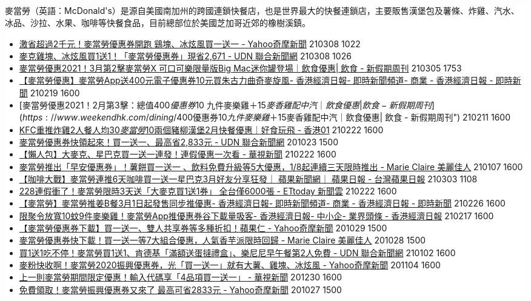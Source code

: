 麥當勞（英語：McDonald's）是源自美國南加州的跨國連鎖快餐店，也是世界最大的快餐連鎖店，主要販售漢堡包及薯條、炸雞、汽水、冰品、沙拉、水果、咖啡等快餐食品，目前總部位於美國芝加哥近郊的橡樹溪鎮。
- [激省超過2千元！麥當勞優惠券開跑 鷄塊、冰炫風買一送一 - Yahoo奇摩新聞](https://tw.news.yahoo.com/%E6%BF%80%E7%9C%81%E8%B6%85%E9%81%8E2%E5%8D%83%E5%85%83-%E9%BA%A5%E7%95%B6%E5%8B%9E%E5%84%AA%E6%83%A0%E5%88%B8%E9%96%8B%E8%B7%91-%E9%B7%84%E5%A1%8A-%E5%86%B0%E7%82%AB%E9%A2%A8%E8%B2%B7-%E9%80%81-022200086.html "激省超過2千元！麥當勞優惠券開跑 鷄塊、冰炫風買一送一 - Yahoo奇摩新聞") 210308 1022
- [麥克雞塊、冰炫風買1送1！「麥當勞優惠券」現省2,671 - UDN 聯合新聞網](https://udn.com/news/story/7270/5301942?from=udn-ch1_breaknews-1-0-news "麥克雞塊、冰炫風買1送1！「麥當勞優惠券」現省2,671 - UDN 聯合新聞網") 210308 1026
- [麥當勞優惠2021！3月第2擊麥當勞X 可口可樂限量版Big Mac迷你罐登場｜飲食優惠| 飲食 - 新假期周刊](https://www.weekendhk.com/dining/%E9%BA%A5%E7%95%B6%E5%8B%9E%E5%84%AA%E6%83%A0-3%E6%9C%88-%E5%84%AA%E6%83%A0-1117862/ "麥當勞優惠2021！3月第2擊麥當勞X 可口可樂限量版Big Mac迷你罐登場｜飲食優惠| 飲食 - 新假期周刊") 210305 1753
- [【麥當勞優惠】麥當勞App送400元電子優惠券10元買朱古力曲奇麥旋風- 香港經濟日報- 即時新聞頻道- 商業 - 香港經濟日報 - 即時新聞](https://inews.hket.com/article/2881547/%E3%80%90%E9%BA%A5%E7%95%B6%E5%8B%9E%E5%84%AA%E6%83%A0%E3%80%91%E9%BA%A5%E7%95%B6%E5%8B%9EApp%E9%80%81400%E5%85%83%E9%9B%BB%E5%AD%90%E5%84%AA%E6%83%A0%E5%88%B8%E3%80%8010%E5%85%83%E8%B2%B7%E6%9C%B1%E5%8F%A4%E5%8A%9B%E6%9B%B2%E5%A5%87%E9%BA%A5%E6%97%8B%E9%A2%A8 "【麥當勞優惠】麥當勞App送400元電子優惠券10元買朱古力曲奇麥旋風- 香港經濟日報- 即時新聞頻道- 商業 - 香港經濟日報 - 即時新聞") 210219 1600
- [麥當勞優惠2021！2月第3擊：總值$400優惠券$10 九件麥樂雞＋$15麥香雞配中汽｜飲食優惠| 飲食 - 新假期周刊](https://www.weekendhk.com/dining/%E9%BA%A5%E7%95%B6%E5%8B%9E%E5%84%AA%E6%83%A0-2%E6%9C%88-%E5%84%AA%E6%83%A0%E5%88%B8-1112559/ "麥當勞優惠2021！2月第3擊：總值$400優惠券$10 九件麥樂雞＋$15麥香雞配中汽｜飲食優惠| 飲食 - 新假期周刊") 210211 1600
- [KFC重推炸雞2人餐人均$30 麥當勞$10兩個豬柳漢堡2月快餐優惠｜好食玩飛 - 香港01](https://www.hk01.com/%E9%A3%9F%E7%8E%A9%E8%B2%B7/590172/kfc%E9%87%8D%E6%8E%A8%E7%82%B8%E9%9B%9E2%E4%BA%BA%E9%A4%90%E4%BA%BA%E5%9D%87-30-%E9%BA%A5%E7%95%B6%E5%8B%9E-10%E5%85%A9%E5%80%8B%E8%B1%AC%E6%9F%B3%E6%BC%A2%E5%A0%A1-2%E6%9C%88%E5%BF%AB%E9%A4%90%E5%84%AA%E6%83%A0 "KFC重推炸雞2人餐人均$30 麥當勞$10兩個豬柳漢堡2月快餐優惠｜好食玩飛 - 香港01") 210222 1600
- [麥當勞優惠券快領起來！買一送一、最高省2,833元 - UDN 聯合新聞網](https://udn.com/news/story/7193/4958433 "麥當勞優惠券快領起來！買一送一、最高省2,833元 - UDN 聯合新聞網") 201023 1500
- [【懶人包】大麥克、星巴克買一送一連發！連假優惠一次看 - 華視新聞](https://news.cts.com.tw/cts/life/202102/202102222032116.html "【懶人包】大麥克、星巴克買一送一連發！連假優惠一次看 - 華視新聞") 210222 1600
- [麥當勞推出「早安優惠券」！薯餅買一送一 、飲料免費升級等5大優惠，1/8起連續三天限時推出 - Marie Claire 美麗佳人](https://www.marieclaire.com.tw/lifestyle/taste/54749 "麥當勞推出「早安優惠券」！薯餅買一送一 、飲料免費升級等5大優惠，1/8起連續三天限時推出 - Marie Claire 美麗佳人") 210107 1600
- [【咖啡大戰】麥當勞連推6天咖啡買一送一星巴克3月好友分享狂發｜ 蘋果新聞網｜ 蘋果日報 - 台灣蘋果日報](https://tw.appledaily.com/life/20210303/F2XQTH7GPJANZMLWSBL2TIPH4I/ "【咖啡大戰】麥當勞連推6天咖啡買一送一星巴克3月好友分享狂發｜ 蘋果新聞網｜ 蘋果日報 - 台灣蘋果日報") 210303 1108
- [228連假衝了！麥當勞限時3天送「大麥克買1送1券」 全台僅6000張 - ETtoday 新聞雲](https://www.ettoday.net/news/20210222/1923737.htm "228連假衝了！麥當勞限時3天送「大麥克買1送1券」 全台僅6000張 - ETtoday 新聞雲") 210222 1600
- [【麥當勞】麥當勞推姜B餐3月1日起發售同步推優惠- 香港經濟日報- 即時新聞頻道- 商業 - 香港經濟日報 - 即時新聞](https://inews.hket.com/article/2887520/%E3%80%90%E9%BA%A5%E7%95%B6%E5%8B%9E%E3%80%91%E9%BA%A5%E7%95%B6%E5%8B%9E%E6%8E%A8%E5%A7%9CB%E9%A4%90%E3%80%803%E6%9C%881%E6%97%A5%E8%B5%B7%E7%99%BC%E5%94%AE%E5%90%8C%E6%AD%A5%E6%8E%A8%E5%84%AA%E6%83%A0 "【麥當勞】麥當勞推姜B餐3月1日起發售同步推優惠- 香港經濟日報- 即時新聞頻道- 商業 - 香港經濟日報 - 即時新聞") 210226 1600
- [限聚令放寬10蚊9件麥樂雞！麥當勞App推優惠券谷下載量吸客- 香港經濟日報- 中小企- 業界頭條 - 香港經濟日報](https://sme.hket.com/article/2879290/%E3%80%90SME%E5%AD%B8%E5%A0%82%E3%80%91%E9%99%90%E8%81%9A%E4%BB%A4%E6%94%BE%E5%AF%AC10%E5%85%839%E4%BB%B6%E9%BA%A5%E6%A8%82%E9%9B%9E%EF%BC%81%E9%BA%A5%E7%95%B6%E5%8B%9EApp%E6%8E%A8%E5%84%AA%E6%83%A0%E5%88%B8%E8%B0%B7%E4%B8%8B%E8%BC%89%E9%87%8F "限聚令放寬10蚊9件麥樂雞！麥當勞App推優惠券谷下載量吸客- 香港經濟日報- 中小企- 業界頭條 - 香港經濟日報") 210217 1600
- [【麥當勞優惠券下載】買一送一、雙人共享券等多種折扣！蘋果仁 - Yahoo奇摩新聞](https://tw.news.yahoo.com/%E9%BA%A5%E7%95%B6%E5%8B%9E%E5%84%AA%E6%83%A0%E5%88%B8%E4%B8%8B%E8%BC%89-%E8%B2%B7-%E9%80%81-%E9%9B%99%E4%BA%BA%E5%85%B1%E4%BA%AB%E5%88%B8%E7%AD%89%E5%A4%9A%E7%A8%AE%E6%8A%98%E6%89%A3-%E8%98%8B%E6%9E%9C%E4%BB%81-013611639.html "【麥當勞優惠券下載】買一送一、雙人共享券等多種折扣！蘋果仁 - Yahoo奇摩新聞") 201029 1500
- [麥當勞優惠券快下載！買一送一等7大組合優惠，人氣香芋派限時回歸 - Marie Claire 美麗佳人](https://www.marieclaire.com.tw/lifestyle/taste/53365 "麥當勞優惠券快下載！買一送一等7大組合優惠，人氣香芋派限時回歸 - Marie Claire 美麗佳人") 201028 1500
- [買1送1吃不停！麥當勞買1送1、肯德基「滿額送蛋撻禮盒」、樂尼尼早午餐第2人免費 - UDN 聯合新聞網](https://udn.com/news/story/7193/5141018 "買1送1吃不停！麥當勞買1送1、肯德基「滿額送蛋撻禮盒」、樂尼尼早午餐第2人免費 - UDN 聯合新聞網") 210102 1600
- [麥粉快收啊！麥當勞2020振興優惠券，光「買一送一」就有大薯、雞塊、冰炫風 - Yahoo奇摩新聞](https://tw.news.yahoo.com/%E9%BA%A5%E7%B2%89%E5%BF%AB%E6%94%B6%E5%95%8A-%E9%BA%A5%E7%95%B6%E5%8B%9E2020%E6%8C%AF%E8%88%88%E5%84%AA%E6%83%A0%E5%88%B8-%E5%85%89-%E8%B2%B7-%E9%80%81-000000297.html "麥粉快收啊！麥當勞2020振興優惠券，光「買一送一」就有大薯、雞塊、冰炫風 - Yahoo奇摩新聞") 201104 1600
- [上一則麥當勞期間限定優惠！輸入代碼享「4品項買一送一」 - 華視新聞](https://news.cts.com.tw/cts/life/202012/202012302026068.html "上一則麥當勞期間限定優惠！輸入代碼享「4品項買一送一」 - 華視新聞") 201230 1600
- [免費領取！麥當勞振興優惠券又來了 最高可省2833元 - Yahoo奇摩新聞](https://tw.news.yahoo.com/%E5%85%8D%E8%B2%BB%E9%A0%98%E5%8F%96-%E9%BA%A5%E7%95%B6%E5%8B%9E%E6%8C%AF%E8%88%88%E5%84%AA%E6%83%A0%E5%88%B8%E5%8F%88%E4%BE%86%E4%BA%86-%E6%9C%80%E9%AB%98%E5%8F%AF%E7%9C%812833%E5%85%83-060104601.html "免費領取！麥當勞振興優惠券又來了 最高可省2833元 - Yahoo奇摩新聞") 201027 1500